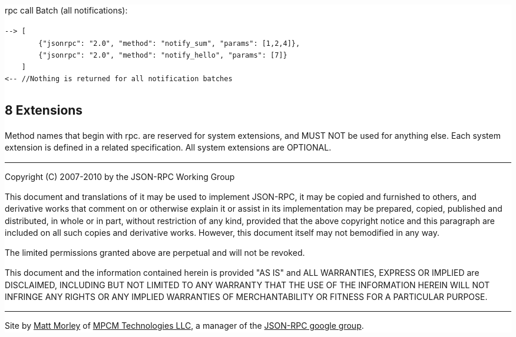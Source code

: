 rpc call Batch (all notifications):

    --> [
            {"jsonrpc": "2.0", "method": "notify_sum", "params": [1,2,4]},
            {"jsonrpc": "2.0", "method": "notify_hello", "params": [7]}
        ]
    <-- //Nothing is returned for all notification batches

</div>

<div class="section">

## 8 Extensions

Method names that begin with rpc. are reserved for system extensions,
and MUST NOT be used for anything else. Each system extension is defined
in a related specification. All system extensions are OPTIONAL.

-----

Copyright (C) 2007-2010 by the JSON-RPC Working Group

This document and translations of it may be used to implement JSON-RPC,
it may be copied and furnished to others, and derivative works that
comment on or otherwise explain it or assist in its implementation may
be prepared, copied, published and distributed, in whole or in part,
without restriction of any kind, provided that the above copyright
notice and this paragraph are included on all such copies and derivative
works. However, this document itself may not bemodified in any way.

The limited permissions granted above are perpetual and will not be
revoked.

This document and the information contained herein is provided "AS IS"
and ALL WARRANTIES, EXPRESS OR IMPLIED are DISCLAIMED, INCLUDING BUT NOT
LIMITED TO ANY WARRANTY THAT THE USE OF THE INFORMATION HEREIN WILL NOT
INFRINGE ANY RIGHTS OR ANY IMPLIED WARRANTIES OF MERCHANTABILITY OR
FITNESS FOR A PARTICULAR PURPOSE.

</div>

-----

<div class="footer">

Site by [Matt
Morley](http://www.linkedin.com/in/matthewpetercharlesmorley) of [MPCM
Technologies LLC](http://www.mpcm.com), a manager of the [JSON-RPC
google group](http://groups.google.com/group/json-rpc).

</div>
